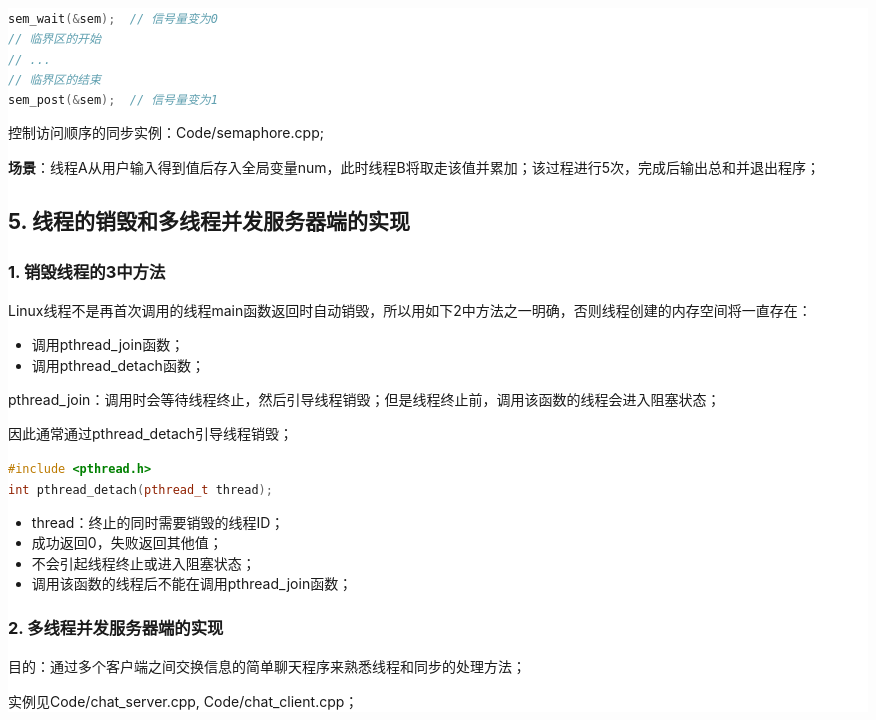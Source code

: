 ```c++
sem_wait(&sem);  // 信号量变为0
// 临界区的开始
// ...
// 临界区的结束
sem_post(&sem);  // 信号量变为1
```

控制访问顺序的同步实例：Code/semaphore.cpp;

**场景**：线程A从用户输入得到值后存入全局变量num，此时线程B将取走该值并累加；该过程进行5次，完成后输出总和并退出程序；

## 5. 线程的销毁和多线程并发服务器端的实现

### 1. 销毁线程的3中方法

Linux线程不是再首次调用的线程main函数返回时自动销毁，所以用如下2中方法之一明确，否则线程创建的内存空间将一直存在：

* 调用pthread_join函数；
* 调用pthread_detach函数；

pthread_join：调用时会等待线程终止，然后引导线程销毁；但是线程终止前，调用该函数的线程会进入阻塞状态；

因此通常通过pthread_detach引导线程销毁；

```c++
#include <pthread.h>
int pthread_detach(pthread_t thread);
```

* thread：终止的同时需要销毁的线程ID；
* 成功返回0，失败返回其他值；
* 不会引起线程终止或进入阻塞状态；
* 调用该函数的线程后不能在调用pthread_join函数；

### 2. 多线程并发服务器端的实现

目的：通过多个客户端之间交换信息的简单聊天程序来熟悉线程和同步的处理方法；

实例见Code/chat_server.cpp, Code/chat_client.cpp；

